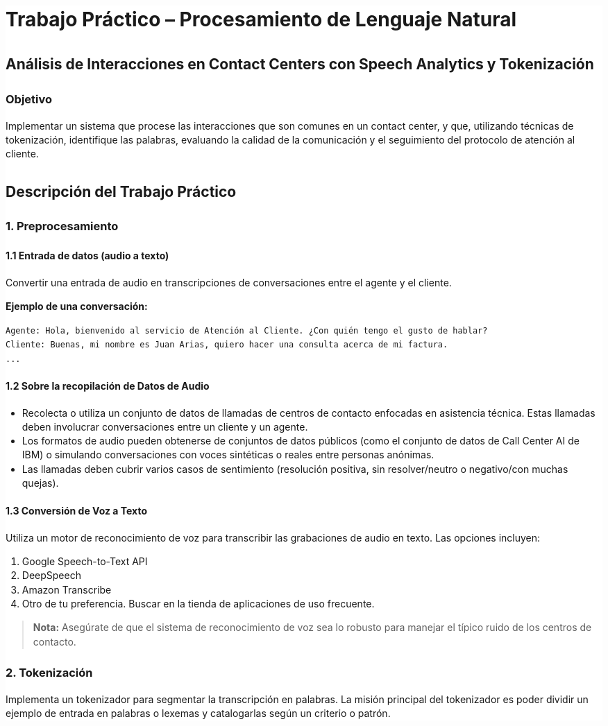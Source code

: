 # Trabajo Práctico – Procesamiento de Lenguaje Natural

## Análisis de Interacciones en Contact Centers con Speech Analytics y Tokenización

### Objetivo
Implementar un sistema que procese las interacciones que son comunes en un contact center, y que, utilizando técnicas de tokenización, identifique las palabras, evaluando la calidad de la comunicación y el seguimiento del protocolo de atención al cliente.

## Descripción del Trabajo Práctico

### 1. Preprocesamiento

#### 1.1 Entrada de datos (audio a texto)
Convertir una entrada de audio en transcripciones de conversaciones entre el agente y el cliente.

**Ejemplo de una conversación:**
```
Agente: Hola, bienvenido al servicio de Atención al Cliente. ¿Con quién tengo el gusto de hablar?
Cliente: Buenas, mi nombre es Juan Arias, quiero hacer una consulta acerca de mi factura.
...
```

#### 1.2 Sobre la recopilación de Datos de Audio
- Recolecta o utiliza un conjunto de datos de llamadas de centros de contacto enfocadas en asistencia técnica. Estas llamadas deben involucrar conversaciones entre un cliente y un agente.
- Los formatos de audio pueden obtenerse de conjuntos de datos públicos (como el conjunto de datos de Call Center AI de IBM) o simulando conversaciones con voces sintéticas o reales entre personas anónimas.
- Las llamadas deben cubrir varios casos de sentimiento (resolución positiva, sin resolver/neutro o negativo/con muchas quejas).

#### 1.3 Conversión de Voz a Texto
Utiliza un motor de reconocimiento de voz para transcribir las grabaciones de audio en texto. Las opciones incluyen:
1. Google Speech-to-Text API
2. DeepSpeech
3. Amazon Transcribe
4. Otro de tu preferencia. Buscar en la tienda de aplicaciones de uso frecuente.

> **Nota:** Asegúrate de que el sistema de reconocimiento de voz sea lo robusto para manejar el típico ruido de los centros de contacto.

### 2. Tokenización
Implementa un tokenizador para segmentar la transcripción en palabras. La misión principal del tokenizador es poder dividir un ejemplo de entrada en palabras o lexemas y catalogarlas según un criterio o patrón.
